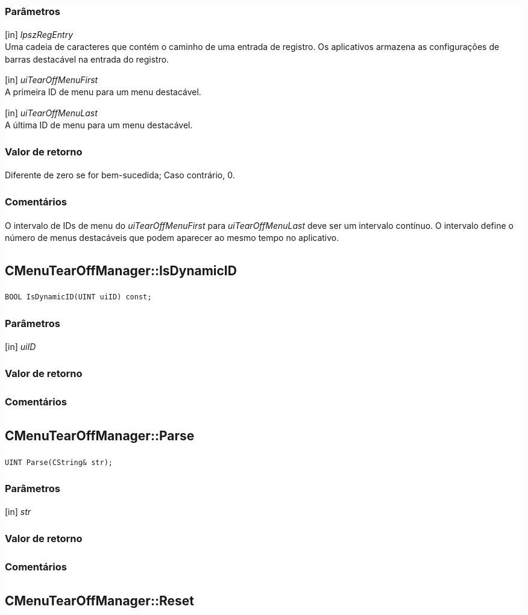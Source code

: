 ### <a name="parameters"></a>Parâmetros  
 [in] *lpszRegEntry*  
 Uma cadeia de caracteres que contém o caminho de uma entrada de registro. Os aplicativos armazena as configurações de barras destacável na entrada do registro.  
  
 [in] *uiTearOffMenuFirst*  
 A primeira ID de menu para um menu destacável.  
  
 [in] *uiTearOffMenuLast*  
 A última ID de menu para um menu destacável.  
  
### <a name="return-value"></a>Valor de retorno  
 Diferente de zero se for bem-sucedida; Caso contrário, 0.  
  
### <a name="remarks"></a>Comentários  
 O intervalo de IDs de menu do *uiTearOffMenuFirst* para *uiTearOffMenuLast* deve ser um intervalo contínuo. O intervalo define o número de menus destacáveis que podem aparecer ao mesmo tempo no aplicativo.  
  
##  <a name="isdynamicid"></a>  CMenuTearOffManager::IsDynamicID  

  
```  
BOOL IsDynamicID(UINT uiID) const;  
```  
  
### <a name="parameters"></a>Parâmetros  
 [in] *uiID*  
  
### <a name="return-value"></a>Valor de retorno  
  
### <a name="remarks"></a>Comentários  
  
##  <a name="parse"></a>  CMenuTearOffManager::Parse  

  
```  
UINT Parse(CString& str);
```  
  
### <a name="parameters"></a>Parâmetros  
 [in] *str*  
  
### <a name="return-value"></a>Valor de retorno  
  
### <a name="remarks"></a>Comentários  
  
##  <a name="reset"></a>  CMenuTearOffManager::Reset  
